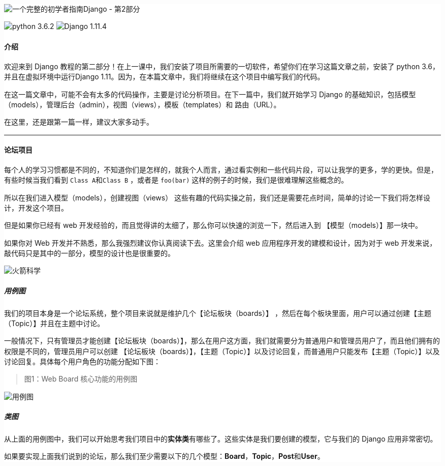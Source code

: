  ![一个完整的初学者指南Django  - 第2部分](https://simpleisbetterthancomplex.com/media/series/beginners-guide/1.11/part-2/featured.jpg)


 ![python 3.6.2](https://img.shields.io/badge/python-3.6.2-brightgreen.svg) ![Django 1.11.4](https://img.shields.io/badge/django-1.11.4-brightgreen.svg)


#### 介绍


欢迎来到 Django 教程的第二部分！在上一课中，我们安装了项目所需要的一切软件，希望你们在学习这篇文章之前，安装了 python 3.6，并且在虚拟环境中运行Django 1.11。因为，在本篇文章中，我们将继续在这个项目中编写我们的代码。


在这一篇文章中，可能不会有太多的代码操作，主要是讨论分析项目。在下一篇中，我们就开始学习 Django 的基础知识，包括模型（models），管理后台（admin），视图（views），模板（templates）和 路由（URL）。


在这里，还是跟第一篇一样，建议大家多动手。

* * *

#### 论坛项目


每个人的学习习惯都是不同的，不知道你们是怎样的，就我个人而言，通过看实例和一些代码片段，可以让我学的更多，学的更快。但是，有些时候当我们看到 `Class A`和`Class B` ，或者是 `foo(bar)` 这样的例子的时候，我们是很难理解这些概念的。


所以在我们进入模型（models），创建视图（views） 这些有趣的代码实操之前，我们还是需要花点时间，简单的讨论一下我们将怎样设计，开发这个项目。


但是如果你已经有 web 开发经验的，而且觉得讲的太细了，那么你可以快速的浏览一下，然后进入到 【模型（models）】那一块中。

如果你对 Web 开发并不熟悉，那么我强烈建议你认真阅读下去。这里会介绍 web 应用程序开发的建模和设计，因为对于 web 开发来说，敲代码只是其中的一部分，模型的设计也是很重要的。


![火箭科学](https://simpleisbetterthancomplex.com/media/series/beginners-guide/1.11/part-2/Pixton_Comic_Rocket_Science.png)


##### 用例图


我们的项目本身是一个论坛系统，整个项目来说就是维护几个【论坛板块（boards）】 ，然后在每个板块里面，用户可以通过创建【主题（Topic）】并且在主题中讨论。


一般情况下，只有管理员才能创建【论坛板块（boards）】，那么在用户这方面，我们就需要分为普通用户和管理员用户了，而且他们拥有的权限是不同的，管理员用户可以创建 【论坛板块（boards）】，【主题（Topic）】以及讨论回复，而普通用户只能发布【主题（Topic）】以及讨论回复。具体每个用户角色的功能分配如下图：



> 图1：Web Board 核心功能的用例图


![用例图](https://simpleisbetterthancomplex.com/media/series/beginners-guide/1.11/part-2/use-case-diagram.png)



##### 类图


从上面的用例图中，我们可以开始思考我们项目中的**实体类**有哪些了。这些实体是我们要创建的模型，它与我们的 Django 应用非常密切。


如果要实现上面我们说到的论坛，那么我们至少需要以下的几个模型：**Board**，**Topic**，**Post**和**User**。
